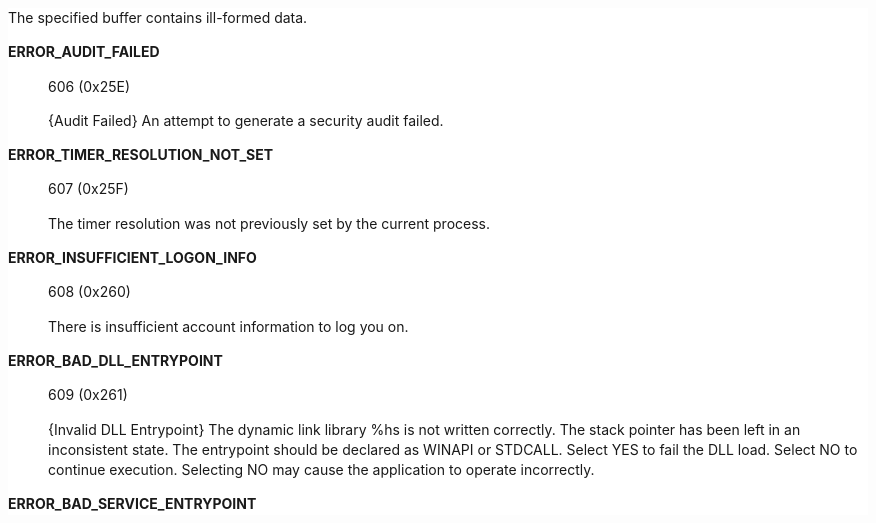 

The specified buffer contains ill-formed data.


</dt> </dl> </dd> <dt>

<span id="ERROR_AUDIT_FAILED"></span><span id="error_audit_failed"></span>**ERROR\_AUDIT\_FAILED**
</dt> <dd> <dl> <dt>

606 (0x25E)
</dt> <dt>



{Audit Failed} An attempt to generate a security audit failed.


</dt> </dl> </dd> <dt>

<span id="ERROR_TIMER_RESOLUTION_NOT_SET"></span><span id="error_timer_resolution_not_set"></span>**ERROR\_TIMER\_RESOLUTION\_NOT\_SET**
</dt> <dd> <dl> <dt>

607 (0x25F)
</dt> <dt>



The timer resolution was not previously set by the current process.


</dt> </dl> </dd> <dt>

<span id="ERROR_INSUFFICIENT_LOGON_INFO"></span><span id="error_insufficient_logon_info"></span>**ERROR\_INSUFFICIENT\_LOGON\_INFO**
</dt> <dd> <dl> <dt>

608 (0x260)
</dt> <dt>



There is insufficient account information to log you on.


</dt> </dl> </dd> <dt>

<span id="ERROR_BAD_DLL_ENTRYPOINT"></span><span id="error_bad_dll_entrypoint"></span>**ERROR\_BAD\_DLL\_ENTRYPOINT**
</dt> <dd> <dl> <dt>

609 (0x261)
</dt> <dt>



{Invalid DLL Entrypoint} The dynamic link library %hs is not written correctly. The stack pointer has been left in an inconsistent state. The entrypoint should be declared as WINAPI or STDCALL. Select YES to fail the DLL load. Select NO to continue execution. Selecting NO may cause the application to operate incorrectly.


</dt> </dl> </dd> <dt>

<span id="ERROR_BAD_SERVICE_ENTRYPOINT"></span><span id="error_bad_service_entrypoint"></span>**ERROR\_BAD\_SERVICE\_ENTRYPOINT**
</dt> <dd> <dl> <dt>
